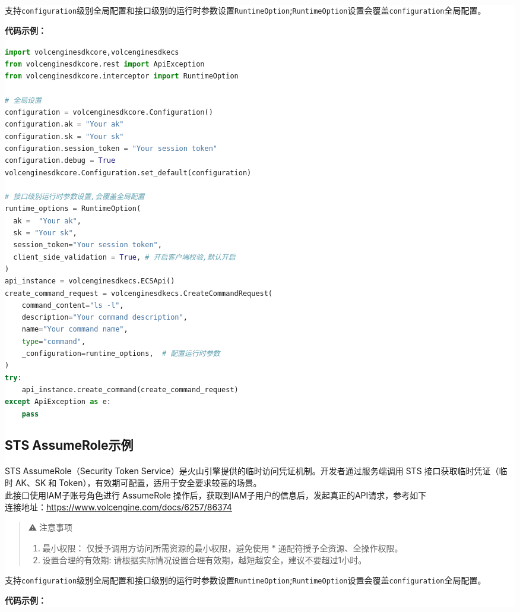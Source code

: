 支持`configuration`级别全局配置和接口级别的运行时参数设置`RuntimeOption`;`RuntimeOption`设置会覆盖`configuration`全局配置。  

**代码示例：**
```python
import volcenginesdkcore,volcenginesdkecs
from volcenginesdkcore.rest import ApiException
from volcenginesdkcore.interceptor import RuntimeOption

# 全局设置
configuration = volcenginesdkcore.Configuration()
configuration.ak = "Your ak"
configuration.sk = "Your sk"
configuration.session_token = "Your session token"
configuration.debug = True
volcenginesdkcore.Configuration.set_default(configuration)

# 接口级别运行时参数设置,会覆盖全局配置
runtime_options = RuntimeOption(
  ak =  "Your ak", 
  sk = "Your sk",
  session_token="Your session token",
  client_side_validation = True, # 开启客户端校验,默认开启
)
api_instance = volcenginesdkecs.ECSApi()
create_command_request = volcenginesdkecs.CreateCommandRequest(
    command_content="ls -l",
    description="Your command description",
    name="Your command name",
    type="command",
    _configuration=runtime_options,  # 配置运行时参数
)
try:
    api_instance.create_command(create_command_request)
except ApiException as e:
    pass
```
## STS AssumeRole示例

STS AssumeRole（Security Token Service）是火山引擎提供的临时访问凭证机制。开发者通过服务端调用 STS 接口获取临时凭证（临时 AK、SK 和 Token），有效期可配置，适用于安全要求较高的场景。
<br>
此接口使用IAM子账号角色进行 AssumeRole 操作后，获取到IAM子用户的信息后，发起真正的API请求，参考如下
<br>
连接地址：https://www.volcengine.com/docs/6257/86374
> ⚠️ 注意事项
>
> 1. 最小权限： 仅授予调用方访问所需资源的最小权限，避免使用 * 通配符授予全资源、全操作权限。
> 2. 设置合理的有效期: 请根据实际情况设置合理有效期，越短越安全，建议不要超过1小时。

支持`configuration`级别全局配置和接口级别的运行时参数设置`RuntimeOption`;`RuntimeOption`设置会覆盖`configuration`全局配置。  

**代码示例：**
